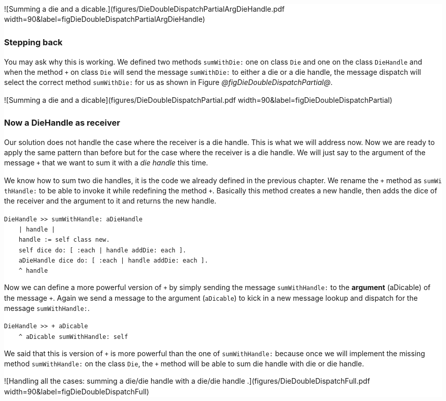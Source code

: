 ![Summing a die and a dicable.](figures/DieDoubleDispatchPartialArgDieHandle.pdf width=90&label=figDieDoubleDispatchPartialArgDieHandle)

### Stepping back


You may ask why this is working. We defined two methods `sumWithDie:` one on class `Die` and one on the class `DieHandle`
and when the method `+` on class `Die` will send the message `sumWithDie:` to either a die or a die handle, the message dispatch will select the correct method `sumWithDie:` for us as shown in Figure *@figDieDoubleDispatchPartial@*.




![Summing a die and a dicable](figures/DieDoubleDispatchPartial.pdf width=90&label=figDieDoubleDispatchPartial)


### Now a DieHandle as receiver


Our solution does not handle the case where the receiver is a die handle. This is what we will address now. 
Now we are ready to apply the same pattern than before but for the case where the receiver is a die handle. We will just say to the argument of the message `+` that we want to sum it with a _die handle_ this time.

We know how to sum two die handles, it is the code we already defined in the previous chapter. We rename the `+` method
as `sumWithHandle:` to be able to invoke it while redefining the method `+`. Basically this method creates a new handle, then adds the dice of the receiver and the argument to it and returns the new handle.

```
DieHandle >> sumWithHandle: aDieHandle
	| handle |
	handle := self class new.
	self dice do: [ :each | handle addDie: each ].
	aDieHandle dice do: [ :each | handle addDie: each ].
	^ handle
```


Now we can define a more powerful version of `+` by simply sending the message `sumWithHandle:` to the **argument** \(aDicable\) of the message `+`. Again we send a message to the argument \(`aDicable`\) to kick in a new message lookup and dispatch  for the message `sumWithHandle:`.

```
DieHandle >> + aDicable
	^ aDicable sumWithHandle: self
```


We said that this is version of `+` is more powerful than the one of `sumWithHandle:` because once we will implement the missing method `sumWithHandle:` on the class `Die`, the `+` method will be able to sum die handle with die or die handle. 

![Handling all the cases: summing a die/die handle with a die/die handle .](figures/DieDoubleDispatchFull.pdf width=90&label=figDieDoubleDispatchFull)
